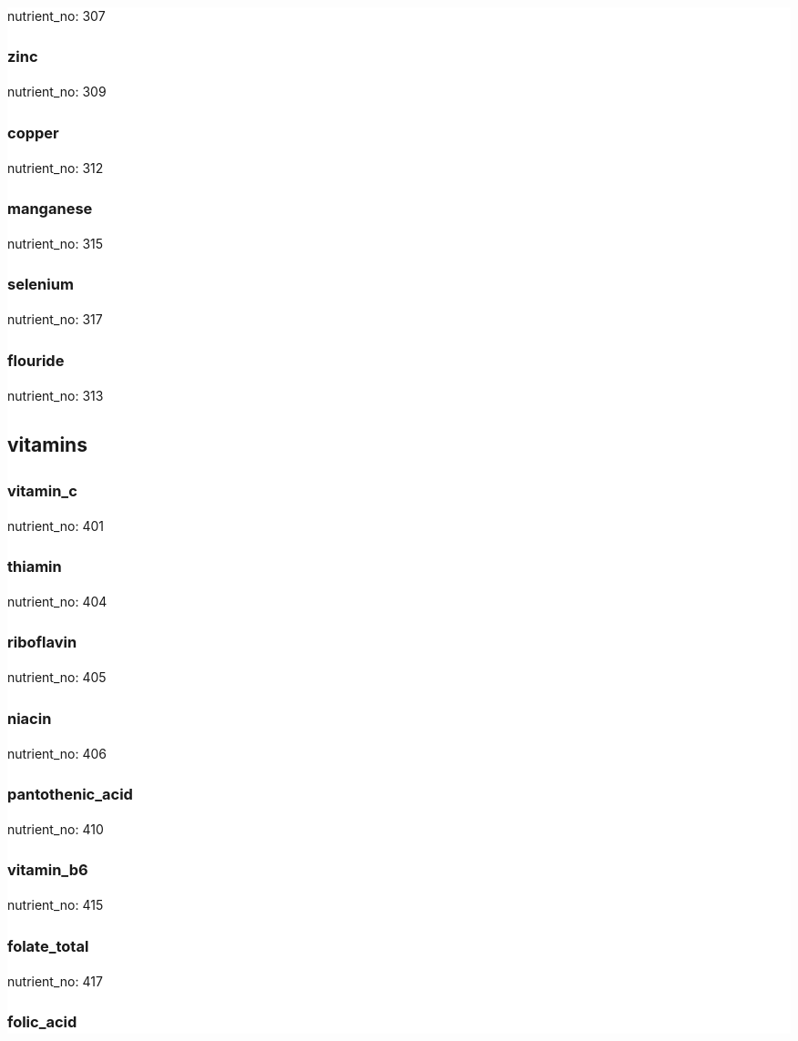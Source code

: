 nutrient\_no: 307

### zinc

nutrient\_no: 309

### copper

nutrient\_no: 312

### manganese

nutrient\_no: 315

### selenium

nutrient\_no: 317

### flouride

nutrient\_no: 313

vitamins
--------

### vitamin\_c

nutrient\_no: 401

### thiamin

nutrient\_no: 404

### riboflavin

nutrient\_no: 405

### niacin

nutrient\_no: 406

### pantothenic\_acid

nutrient\_no: 410

### vitamin\_b6

nutrient\_no: 415

### folate\_total

nutrient\_no: 417

### folic\_acid
